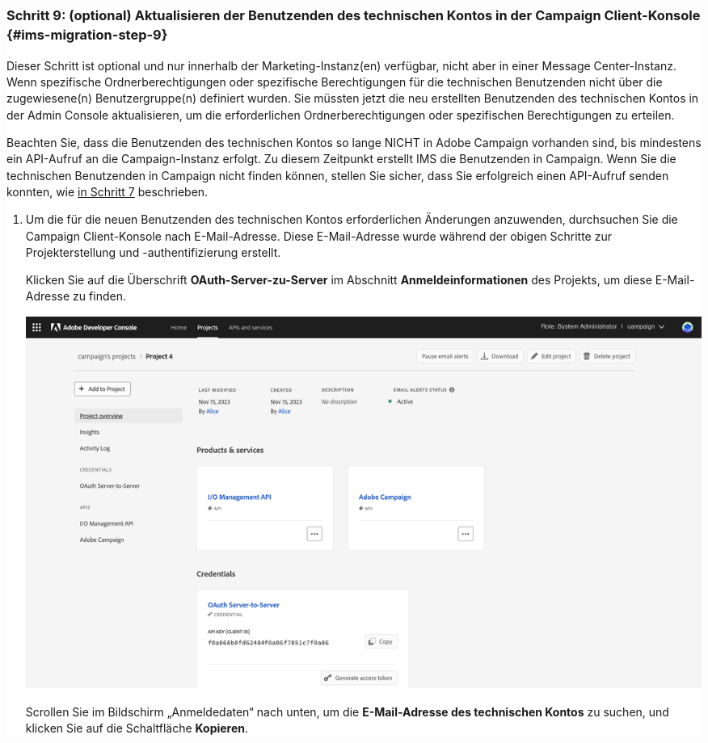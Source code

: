 ### Schritt 9: (optional) Aktualisieren der Benutzenden des technischen Kontos in der Campaign Client-Konsole {#ims-migration-step-9}

Dieser Schritt ist optional und nur innerhalb der Marketing-Instanz(en) verfügbar, nicht aber in einer Message Center-Instanz. Wenn spezifische Ordnerberechtigungen oder spezifische Berechtigungen für die technischen Benutzenden nicht über die zugewiesene(n) Benutzergruppe(n) definiert wurden. Sie müssten jetzt die neu erstellten Benutzenden des technischen Kontos in der Admin Console aktualisieren, um die erforderlichen Ordnerberechtigungen oder spezifischen Berechtigungen zu erteilen.

Beachten Sie, dass die Benutzenden des technischen Kontos so lange NICHT in Adobe Campaign vorhanden sind, bis mindestens ein API-Aufruf an die Campaign-Instanz erfolgt. Zu diesem Zeitpunkt erstellt IMS die Benutzenden in Campaign. Wenn Sie die technischen Benutzenden in Campaign nicht finden können, stellen Sie sicher, dass Sie erfolgreich einen API-Aufruf senden konnten, wie [in Schritt 7](#ims-migration-step-7) beschrieben.

1. Um die für die neuen Benutzenden des technischen Kontos erforderlichen Änderungen anzuwenden, durchsuchen Sie die Campaign Client-Konsole nach E-Mail-Adresse. Diese E-Mail-Adresse wurde während der obigen Schritte zur Projekterstellung und -authentifizierung erstellt.

   Klicken Sie auf die Überschrift **OAuth-Server-zu-Server** im Abschnitt **Anmeldeinformationen** des Projekts, um diese E-Mail-Adresse zu finden.

   ![](assets/do-not-localize/ims-updates-07.png)

   Scrollen Sie im Bildschirm „Anmeldedaten“ nach unten, um die **E-Mail-Adresse des technischen Kontos** zu suchen, und klicken Sie auf die Schaltfläche **Kopieren**.
